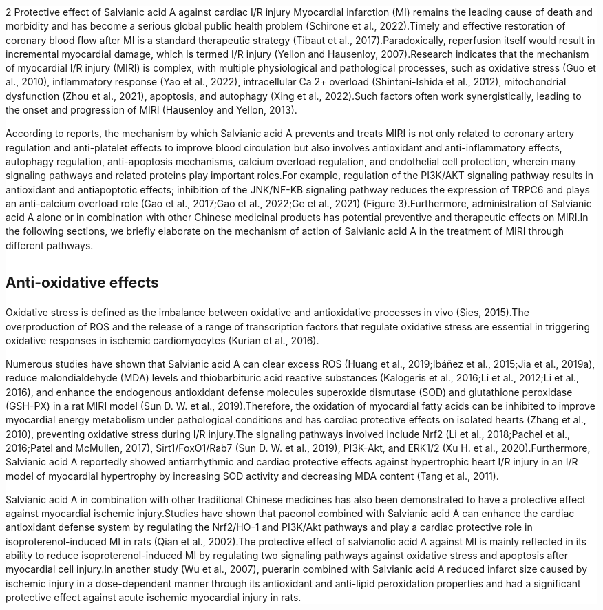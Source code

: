 2 Protective effect of Salvianic acid A against cardiac I/R injury Myocardial infarction (MI) remains the leading cause of death and morbidity and has become a serious global public health problem (Schirone et al., 2022).Timely and effective restoration of coronary blood flow after MI is a standard therapeutic strategy (Tibaut et al., 2017).Paradoxically, reperfusion itself would result in incremental myocardial damage, which is termed I/R injury (Yellon and Hausenloy, 2007).Research indicates that the mechanism of myocardial I/R injury (MIRI) is complex, with multiple physiological and pathological processes, such as oxidative stress (Guo et al., 2010), inflammatory response (Yao et al., 2022), intracellular Ca 2+ overload (Shintani-Ishida et al., 2012), mitochondrial dysfunction (Zhou et al., 2021), apoptosis, and autophagy (Xing et al., 2022).Such factors often work synergistically, leading to the onset and progression of MIRI (Hausenloy and Yellon, 2013).

According to reports, the mechanism by which Salvianic acid A prevents and treats MIRI is not only related to coronary artery regulation and anti-platelet effects to improve blood circulation but also involves antioxidant and anti-inflammatory effects, autophagy regulation, anti-apoptosis mechanisms, calcium overload regulation, and endothelial cell protection, wherein many signaling pathways and related proteins play important roles.For example, regulation of the PI3K/AKT signaling pathway results in antioxidant and antiapoptotic effects; inhibition of the JNK/NF-KB signaling pathway reduces the expression of TRPC6 and plays an anti-calcium overload role (Gao et al., 2017;Gao et al., 2022;Ge et al., 2021) (Figure 3).Furthermore, administration of Salvianic acid A alone or in combination with other Chinese medicinal products has potential preventive and therapeutic effects on MIRI.In the following sections, we briefly elaborate on the mechanism of action of Salvianic acid A in the treatment of MIRI through different pathways.


## Anti-oxidative effects

Oxidative stress is defined as the imbalance between oxidative and antioxidative processes in vivo (Sies, 2015).The overproduction of ROS and the release of a range of transcription factors that regulate oxidative stress are essential in triggering oxidative responses in ischemic cardiomyocytes (Kurian et al., 2016).

Numerous studies have shown that Salvianic acid A can clear excess ROS (Huang et al., 2019;Ibáñez et al., 2015;Jia et al., 2019a), reduce malondialdehyde (MDA) levels and thiobarbituric acid reactive substances (Kalogeris et al., 2016;Li et al., 2012;Li et al., 2016), and enhance the endogenous antioxidant defense molecules superoxide dismutase (SOD) and glutathione peroxidase (GSH-PX) in a rat MIRI model (Sun D. W. et al., 2019).Therefore, the oxidation of myocardial fatty acids can be inhibited to improve myocardial energy metabolism under pathological conditions and has cardiac protective effects on isolated hearts (Zhang et al., 2010), preventing oxidative stress during I/R injury.The signaling pathways involved include Nrf2 (Li et al., 2018;Pachel et al., 2016;Patel and McMullen, 2017), Sirt1/FoxO1/Rab7 (Sun D. W. et al., 2019), PI3K-Akt, and ERK1/2 (Xu H. et al., 2020).Furthermore, Salvianic acid A reportedly showed antiarrhythmic and cardiac protective effects against hypertrophic heart I/R injury in an I/R model of myocardial hypertrophy by increasing SOD activity and decreasing MDA content (Tang et al., 2011).

Salvianic acid A in combination with other traditional Chinese medicines has also been demonstrated to have a protective effect against myocardial ischemic injury.Studies have shown that paeonol combined with Salvianic acid A can enhance the cardiac antioxidant defense system by regulating the Nrf2/HO-1 and PI3K/Akt pathways and play a cardiac protective role in isoproterenol-induced MI in rats (Qian et al., 2002).The protective effect of salvianolic acid A against MI is mainly reflected in its ability to reduce isoproterenol-induced MI by regulating two signaling pathways against oxidative stress and apoptosis after myocardial cell injury.In another study (Wu et al., 2007), puerarin combined with Salvianic acid A reduced infarct size caused by ischemic injury in a dose-dependent manner through its antioxidant and anti-lipid peroxidation properties and had a significant protective effect against acute ischemic myocardial injury in rats.
